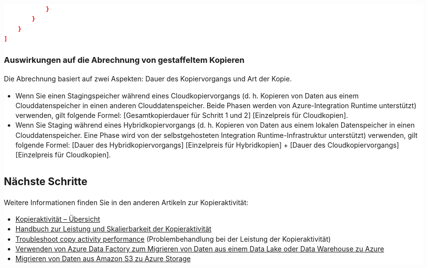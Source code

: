 ```json
            }
        }
    }
]
```

### <a name="staged-copy-billing-impact"></a>Auswirkungen auf die Abrechnung von gestaffeltem Kopieren

Die Abrechnung basiert auf zwei Aspekten: Dauer des Kopiervorgangs und Art der Kopie.

* Wenn Sie einen Stagingspeicher während eines Cloudkopiervorgangs (d. h. Kopieren von Daten aus einem Clouddatenspeicher in einen anderen Clouddatenspeicher. Beide Phasen werden von Azure-Integration Runtime unterstützt) verwenden, gilt folgende Formel: [Gesamtkopierdauer für Schritt 1 und 2] [Einzelpreis für Cloudkopien].
* Wenn Sie Staging während eines Hybridkopiervorgangs (d. h. Kopieren von Daten aus einem lokalen Datenspeicher in einen Clouddatenspeicher. Eine Phase wird von der selbstgehosteten Integration Runtime-Infrastruktur unterstützt) verwenden, gilt folgende Formel: [Dauer des Hybridkopiervorgangs] [Einzelpreis für Hybridkopien] + [Dauer des Cloudkopiervorgangs] [Einzelpreis für Cloudkopien].

## <a name="next-steps"></a>Nächste Schritte
Weitere Informationen finden Sie in den anderen Artikeln zur Kopieraktivität:

- [Kopieraktivität – Übersicht](copy-activity-overview.md)
- [Handbuch zur Leistung und Skalierbarkeit der Kopieraktivität](copy-activity-performance.md)
- [Troubleshoot copy activity performance](copy-activity-performance-troubleshooting.md) (Problembehandlung bei der Leistung der Kopieraktivität)
- [Verwenden von Azure Data Factory zum Migrieren von Daten aus einem Data Lake oder Data Warehouse zu Azure](data-migration-guidance-overview.md)
- [Migrieren von Daten aus Amazon S3 zu Azure Storage](data-migration-guidance-s3-azure-storage.md)